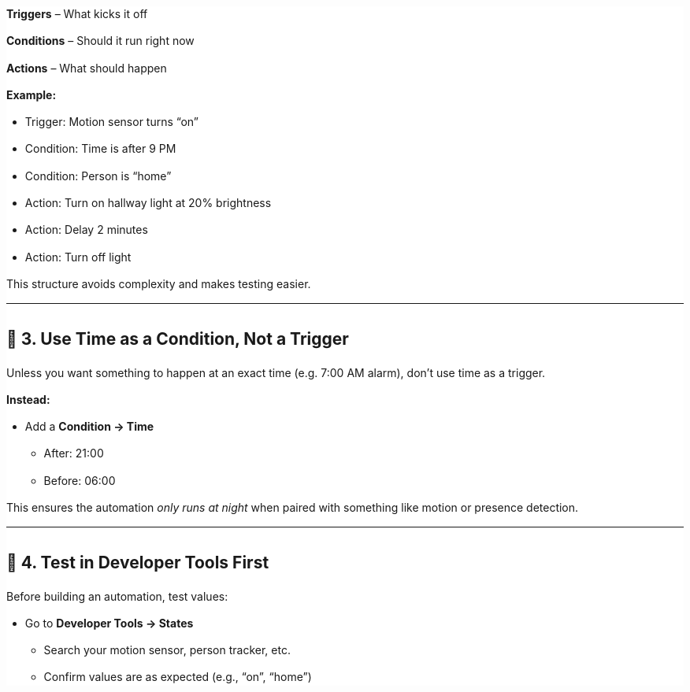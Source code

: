 **Triggers** – What kicks it off

**Conditions** – Should it run right now

**Actions** – What should happen

  

**Example:**

- Trigger: Motion sensor turns “on”
    
- Condition: Time is after 9 PM
    
- Condition: Person is “home”
    
- Action: Turn on hallway light at 20% brightness
    
- Action: Delay 2 minutes
    
- Action: Turn off light
    

  

This structure avoids complexity and makes testing easier.

---

## **📑 3. Use Time as a Condition, Not a Trigger**

  

Unless you want something to happen at an exact time (e.g. 7:00 AM alarm), don’t use time as a trigger.

  

**Instead:**

- Add a **Condition → Time**
    
    - After: 21:00
        
    - Before: 06:00
        
    

  

This ensures the automation _only runs at night_ when paired with something like motion or presence detection.

---

## **🧪 4. Test in Developer Tools First**

  

Before building an automation, test values:

- Go to **Developer Tools → States**
    
    - Search your motion sensor, person tracker, etc.
        
    - Confirm values are as expected (e.g., “on”, “home”)
        